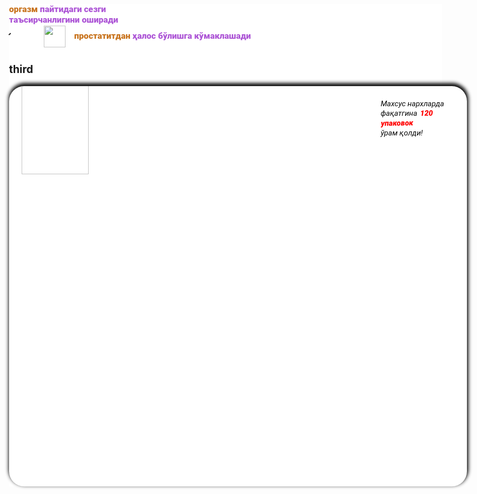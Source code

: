 <div style="align-self: stretch"><span style="color: #C8731D; font-size: 17px; font-family: Roboto; font-weight: 900; line-height: 20px; word-wrap: break-word">оргазм</span><span style="color: black; font-size: 17px; font-family: Roboto; font-weight: 900; line-height: 20px; word-wrap: break-word"> </span><span style="color: #AD56D6; font-size: 17px; font-family: Roboto; font-weight: 900; line-height: 20px; word-wrap: break-word">пайтидаги сезги<br/>таъсирчанлигини оширади</span></div>
</div>
</div>
<div style="align-self: stretch; background: rgba(20, 24, 31, 0); justify-content: flex-start; align-items: center; gap: 8px; display: inline-flex">
<div style="width: 60.67px; height: 4.52px; transform: rotate(-90deg); transform-origin: 0 0; flex-direction: column; justify-content: flex-start; align-items: flex-start; display: inline-flex">
<div style="align-self: stretch; height: 60.67px; transform: rotate(-45.13deg); transform-origin: 0 0; justify-content: flex-start; align-items: flex-start; display: inline-flex">
<div style="width: 0px; align-self: stretch; transform: rotate(7.66deg); transform-origin: 0 0; border: 0.24px solid"></div>
</div>
</div>
<img style="width: 43.06px; height: 43.06px" src="https://via.placeholder.com/43x43" />
<div style="flex: 1 1 0; align-self: stretch; padding: 9.52px; flex-direction: column; justify-content: center; align-items: center; gap: 3.81px; display: inline-flex">
<div style="align-self: stretch"><span style="color: #C8731D; font-size: 17px; font-family: Roboto; font-weight: 900; line-height: 20px; word-wrap: break-word">простатитдан</span><span style="color: black; font-size: 17px; font-family: Roboto; font-weight: 900; line-height: 20px; word-wrap: break-word"> </span><span style="color: #AD56D6; font-size: 17px; font-family: Roboto; font-weight: 900; line-height: 20px; word-wrap: break-word">ҳалос бўлишга кўмаклашади</span></div>
</div>
</div>
</div>



## third

<div style="width: 100%; height: 754.65px; padding-top: 10px; padding-bottom: 30px; padding-left: 24.59px; padding-right: 24.60px; background: white; box-shadow: 1px -4px 7px 2px #0C0C0C; border-radius: 30px; overflow: hidden; flex-direction: column; justify-content: flex-start; align-items: center; display: inline-flex">
<div style="align-self: stretch; height: 111px; justify-content: flex-start; align-items: center; display: inline-flex">
<div style="flex: 1 1 0; flex-direction: column; justify-content: center; align-items: flex-start; display: inline-flex">
<img style="width: 133.89px; height: 218.89px; position: relative" src="https://via.placeholder.com/134x219" />
</div>
<div style="width: 146.92px; height: 78px; position: relative">
<div style="width: 130.05px; height: 39px; left: 0px; top: -0.75px; position: absolute; color: #0C0C0C; font-size: 15px; font-family: Roboto; font-style: italic; font-weight: 400; line-height: 19.50px; word-wrap: break-word">Махсус нархларда<br/>фақатгина </div>
<div style="width: 26.42px; height: 19.50px; left: 78.61px; top: 18.75px; position: absolute; transform: rotate(-1deg); transform-origin: 0 0; color: #FF0000; font-size: 15px; font-family: Roboto; font-style: italic; font-weight: 900; line-height: 19.50px; word-wrap: break-word">120</div>
<div style="width: 66.50px; height: 19.50px; left: 0px; top: 38.25px; position: absolute; transform: rotate(-1deg); transform-origin: 0 0; color: #FF0000; font-size: 15px; font-family: Roboto; font-style: italic; font-weight: 900; line-height: 19.50px; word-wrap: break-word">упаковок</div>
<div style="width: 86.38px; height: 19.50px; left: 0px; top: 57.75px; position: absolute; color: #0C0C0C; font-size: 15px; font-family: Roboto; font-style: italic; font-weight: 400; line-height: 19.50px; word-wrap: break-word">ўрам қолди!</div>
</div>
</div>
<div style="align-self: stretch; height: 603.65px; padding-top: 12px; flex-direction: column; justify-content: flex-start; align-items: flex-start; display: flex">
<div style="align-self: stretch; height: 325.65px; padding-bottom: 7.29px; flex-direction: column; justify-content: flex-start; align-items: flex-start; display: flex">
<div style="width: 270.81px; height: 163.88px; position: relative">